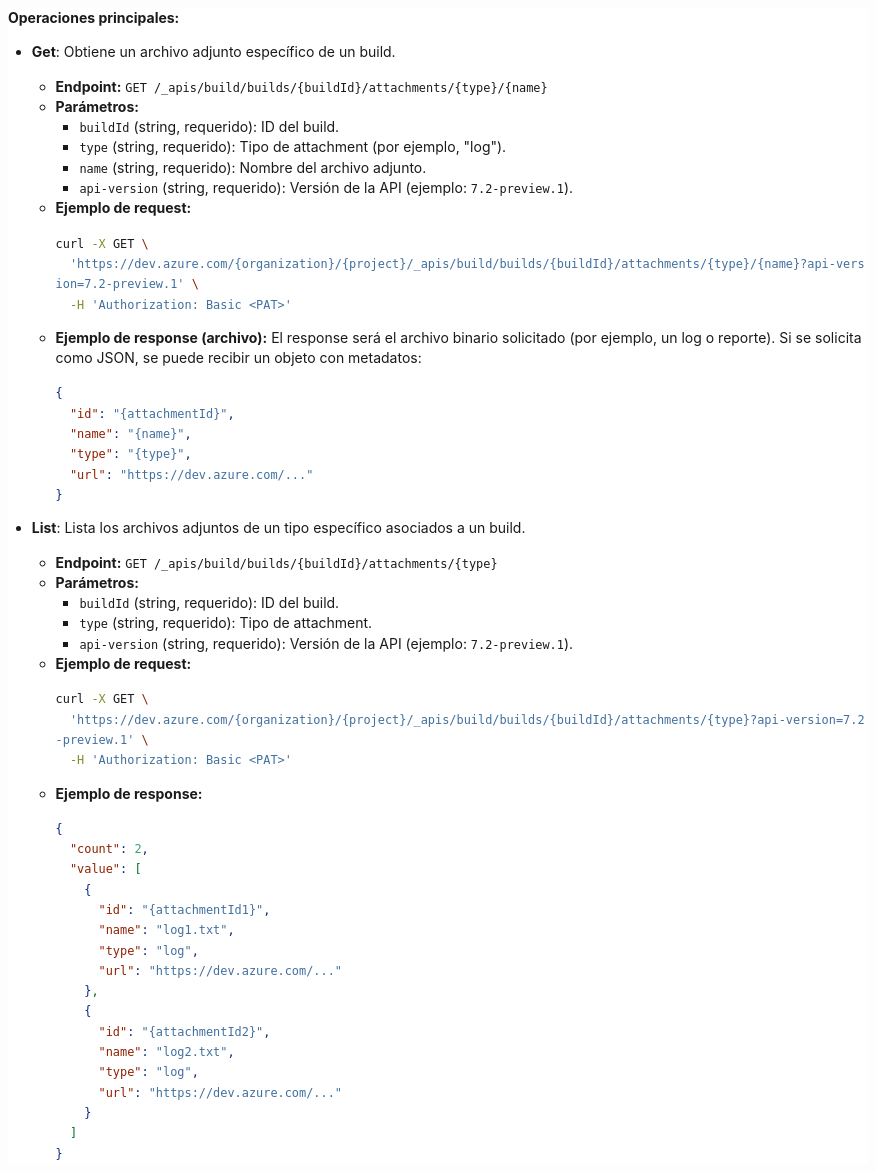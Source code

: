 **Operaciones principales:**

- **Get**: Obtiene un archivo adjunto específico de un build.
  - **Endpoint:** `GET /_apis/build/builds/{buildId}/attachments/{type}/{name}`
  - **Parámetros:**
    - `buildId` (string, requerido): ID del build.
    - `type` (string, requerido): Tipo de attachment (por ejemplo, "log").
    - `name` (string, requerido): Nombre del archivo adjunto.
    - `api-version` (string, requerido): Versión de la API (ejemplo: `7.2-preview.1`).
  - **Ejemplo de request:**
    ```bash
    curl -X GET \
      'https://dev.azure.com/{organization}/{project}/_apis/build/builds/{buildId}/attachments/{type}/{name}?api-version=7.2-preview.1' \
      -H 'Authorization: Basic <PAT>'
    ```
  - **Ejemplo de response (archivo):**
    El response será el archivo binario solicitado (por ejemplo, un log o reporte). Si se solicita como JSON, se puede recibir un objeto con metadatos:
    ```json
    {
      "id": "{attachmentId}",
      "name": "{name}",
      "type": "{type}",
      "url": "https://dev.azure.com/..."
    }
    ```

- **List**: Lista los archivos adjuntos de un tipo específico asociados a un build.
  - **Endpoint:** `GET /_apis/build/builds/{buildId}/attachments/{type}`
  - **Parámetros:**
    - `buildId` (string, requerido): ID del build.
    - `type` (string, requerido): Tipo de attachment.
    - `api-version` (string, requerido): Versión de la API (ejemplo: `7.2-preview.1`).
  - **Ejemplo de request:**
    ```bash
    curl -X GET \
      'https://dev.azure.com/{organization}/{project}/_apis/build/builds/{buildId}/attachments/{type}?api-version=7.2-preview.1' \
      -H 'Authorization: Basic <PAT>'
    ```
  - **Ejemplo de response:**
    ```json
    {
      "count": 2,
      "value": [
        {
          "id": "{attachmentId1}",
          "name": "log1.txt",
          "type": "log",
          "url": "https://dev.azure.com/..."
        },
        {
          "id": "{attachmentId2}",
          "name": "log2.txt",
          "type": "log",
          "url": "https://dev.azure.com/..."
        }
      ]
    }
    ```

